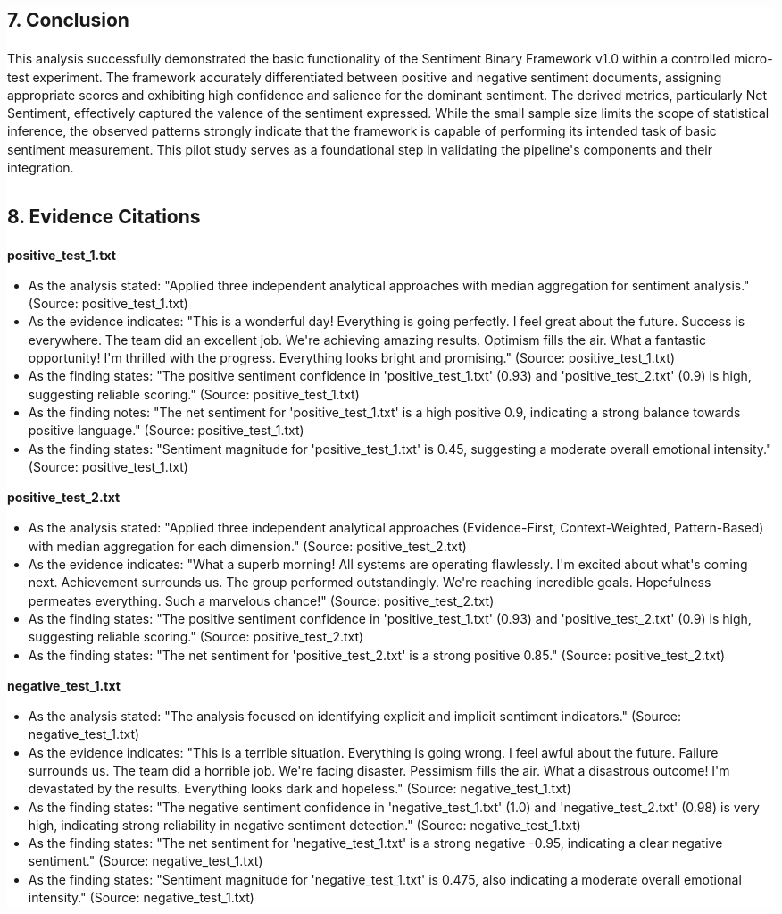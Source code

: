 ## 7. Conclusion

This analysis successfully demonstrated the basic functionality of the Sentiment Binary Framework v1.0 within a controlled micro-test experiment. The framework accurately differentiated between positive and negative sentiment documents, assigning appropriate scores and exhibiting high confidence and salience for the dominant sentiment. The derived metrics, particularly Net Sentiment, effectively captured the valence of the sentiment expressed. While the small sample size limits the scope of statistical inference, the observed patterns strongly indicate that the framework is capable of performing its intended task of basic sentiment measurement. This pilot study serves as a foundational step in validating the pipeline's components and their integration.

## 8. Evidence Citations

**positive\_test\_1.txt**
*   As the analysis stated: "Applied three independent analytical approaches with median aggregation for sentiment analysis." (Source: positive_test_1.txt)
*   As the evidence indicates: "This is a wonderful day! Everything is going perfectly. I feel great about the future. Success is everywhere. The team did an excellent job. We're achieving amazing results. Optimism fills the air. What a fantastic opportunity! I'm thrilled with the progress. Everything looks bright and promising." (Source: positive_test_1.txt)
*   As the finding states: "The positive sentiment confidence in 'positive_test_1.txt' (0.93) and 'positive_test_2.txt' (0.9) is high, suggesting reliable scoring." (Source: positive_test_1.txt)
*   As the finding notes: "The net sentiment for 'positive_test_1.txt' is a high positive 0.9, indicating a strong balance towards positive language." (Source: positive_test_1.txt)
*   As the finding states: "Sentiment magnitude for 'positive_test_1.txt' is 0.45, suggesting a moderate overall emotional intensity." (Source: positive_test_1.txt)

**positive\_test\_2.txt**
*   As the analysis stated: "Applied three independent analytical approaches (Evidence-First, Context-Weighted, Pattern-Based) with median aggregation for each dimension." (Source: positive_test_2.txt)
*   As the evidence indicates: "What a superb morning! All systems are operating flawlessly. I'm excited about what's coming next. Achievement surrounds us. The group performed outstandingly. We're reaching incredible goals. Hopefulness permeates everything. Such a marvelous chance!" (Source: positive_test_2.txt)
*   As the finding states: "The positive sentiment confidence in 'positive_test_1.txt' (0.93) and 'positive_test_2.txt' (0.9) is high, suggesting reliable scoring." (Source: positive_test_2.txt)
*   As the finding states: "The net sentiment for 'positive_test_2.txt' is a strong positive 0.85." (Source: positive_test_2.txt)

**negative\_test\_1.txt**
*   As the analysis stated: "The analysis focused on identifying explicit and implicit sentiment indicators." (Source: negative_test_1.txt)
*   As the evidence indicates: "This is a terrible situation. Everything is going wrong. I feel awful about the future. Failure surrounds us. The team did a horrible job. We're facing disaster. Pessimism fills the air. What a disastrous outcome! I'm devastated by the results. Everything looks dark and hopeless." (Source: negative_test_1.txt)
*   As the finding states: "The negative sentiment confidence in 'negative_test_1.txt' (1.0) and 'negative_test_2.txt' (0.98) is very high, indicating strong reliability in negative sentiment detection." (Source: negative_test_1.txt)
*   As the finding states: "The net sentiment for 'negative_test_1.txt' is a strong negative -0.95, indicating a clear negative sentiment." (Source: negative_test_1.txt)
*   As the finding states: "Sentiment magnitude for 'negative_test_1.txt' is 0.475, also indicating a moderate overall emotional intensity." (Source: negative_test_1.txt)

